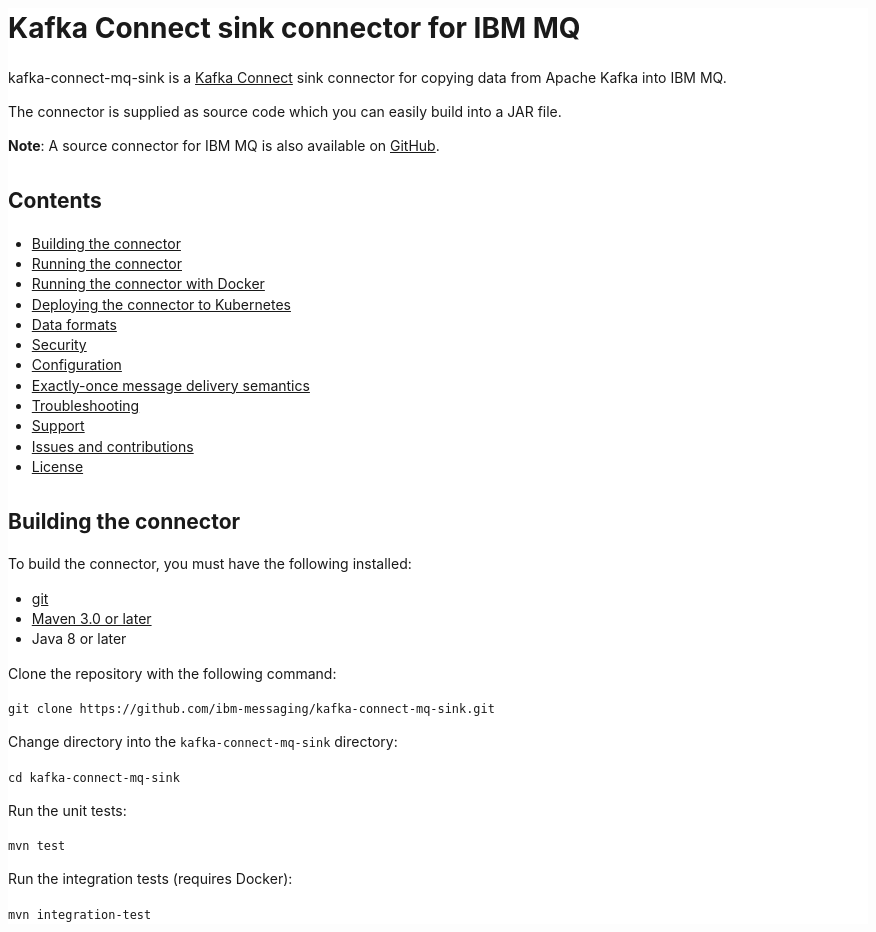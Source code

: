 # Kafka Connect sink connector for IBM MQ

kafka-connect-mq-sink is a [Kafka Connect](http://kafka.apache.org/documentation.html#connect) sink connector for copying data from Apache Kafka into IBM MQ.

The connector is supplied as source code which you can easily build into a JAR file.

**Note**: A source connector for IBM MQ is also available on [GitHub](https://github.com/ibm-messaging/kafka-connect-mq-source).

## Contents

- [Building the connector](#building-the-connector)
- [Running the connector](#running-the-connector)
- [Running the connector with Docker](#running-with-docker)
- [Deploying the connector to Kubernetes](#deploying-to-kubernetes)
- [Data formats](#data-formats)
- [Security](#security)
- [Configuration](#configuration)
- [Exactly-once message delivery semantics](#exactly-once-message-delivery-semantics)
- [Troubleshooting](#troubleshooting)
- [Support](#support)
- [Issues and contributions](#issues-and-contributions)
- [License](#license)

## Building the connector

To build the connector, you must have the following installed:

- [git](https://git-scm.com/)
- [Maven 3.0 or later](https://maven.apache.org)
- Java 8 or later

Clone the repository with the following command:

```shell
git clone https://github.com/ibm-messaging/kafka-connect-mq-sink.git
```

Change directory into the `kafka-connect-mq-sink` directory:

```shell
cd kafka-connect-mq-sink
```

Run the unit tests:

```shell
mvn test
```

Run the integration tests (requires Docker):

```shell
mvn integration-test
```
